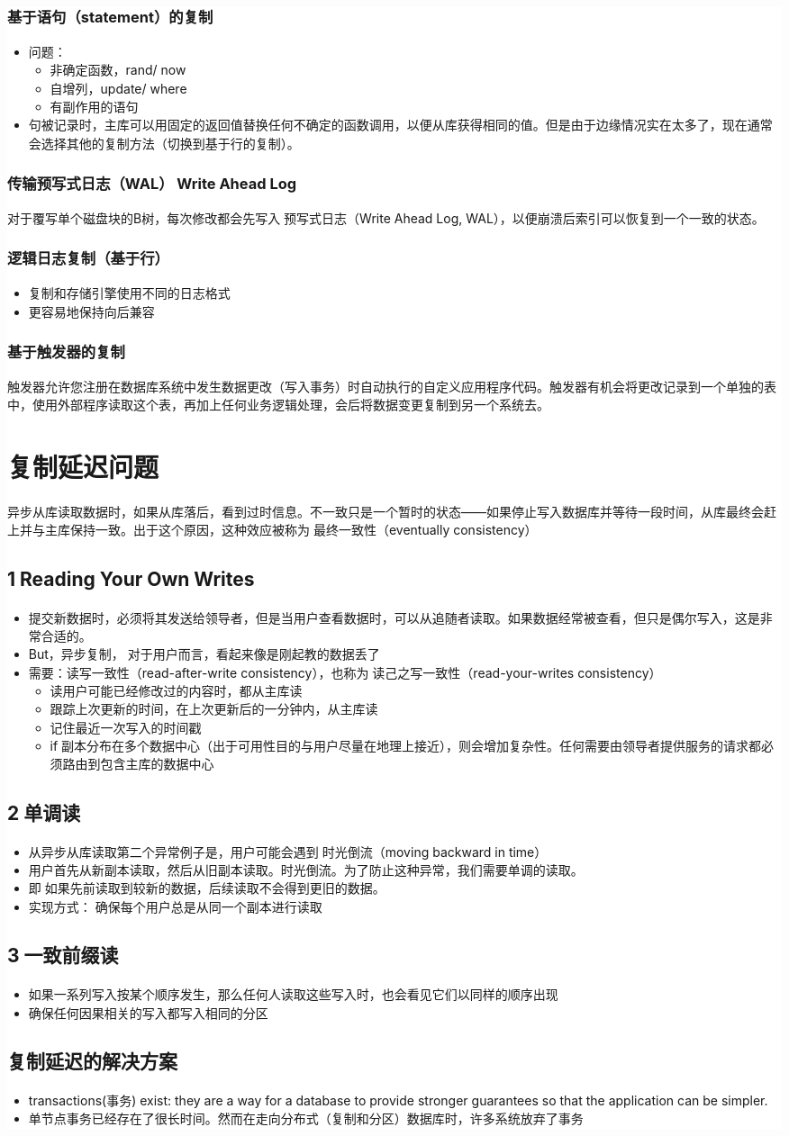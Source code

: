 ### 基于语句（statement）的复制
* 问题：
    * 非确定函数，rand/ now
    * 自增列，update/ where
    * 有副作用的语句
* 句被记录时，主库可以用固定的返回值替换任何不确定的函数调用，以便从库获得相同的值。但是由于边缘情况实在太多了，现在通常会选择其他的复制方法（切换到基于行的复制）。

### 传输预写式日志（WAL） Write Ahead Log
对于覆写单个磁盘块的B树，每次修改都会先写入 预写式日志（Write Ahead Log, WAL），以便崩溃后索引可以恢复到一个一致的状态。

### 逻辑日志复制（基于行）
* 复制和存储引擎使用不同的日志格式
* 更容易地保持向后兼容

###  基于触发器的复制
触发器允许您注册在数据库系统中发生数据更改（写入事务）时自动执行的自定义应用程序代码。触发器有机会将更改记录到一个单独的表中，使用外部程序读取这个表，再加上任何业务逻辑处理，会后将数据变更复制到另一个系统去。

# 复制延迟问题
异步从库读取数据时，如果从库落后，看到过时信息。不一致只是一个暂时的状态——如果停止写入数据库并等待一段时间，从库最终会赶上并与主库保持一致。出于这个原因，这种效应被称为 最终一致性（eventually consistency）

## 1 Reading Your Own Writes
* 提交新数据时，必须将其发送给领导者，但是当用户查看数据时，可以从追随者读取。如果数据经常被查看，但只是偶尔写入，这是非常合适的。
* But，异步复制， 对于用户而言，看起来像是刚起教的数据丢了
* 需要：读写一致性（read-after-write consistency），也称为 读己之写一致性（read-your-writes consistency）
    * 读用户可能已经修改过的内容时，都从主库读
    * 跟踪上次更新的时间，在上次更新后的一分钟内，从主库读
    * 记住最近一次写入的时间戳
    * if 副本分布在多个数据中心（出于可用性目的与用户尽量在地理上接近），则会增加复杂性。任何需要由领导者提供服务的请求都必须路由到包含主库的数据中心

## 2 单调读
* 从异步从库读取第二个异常例子是，用户可能会遇到 时光倒流（moving backward in time）
* 用户首先从新副本读取，然后从旧副本读取。时光倒流。为了防止这种异常，我们需要单调的读取。
* 即 如果先前读取到较新的数据，后续读取不会得到更旧的数据。
* 实现方式： 确保每个用户总是从同一个副本进行读取

## 3 一致前缀读
* 如果一系列写入按某个顺序发生，那么任何人读取这些写入时，也会看见它们以同样的顺序出现
* 确保任何因果相关的写入都写入相同的分区

## 复制延迟的解决方案
* transactions(事务) exist: they are a way for a database to provide stronger guarantees so that the application can be simpler.
*  单节点事务已经存在了很长时间。然而在走向分布式（复制和分区）数据库时，许多系统放弃了事务
